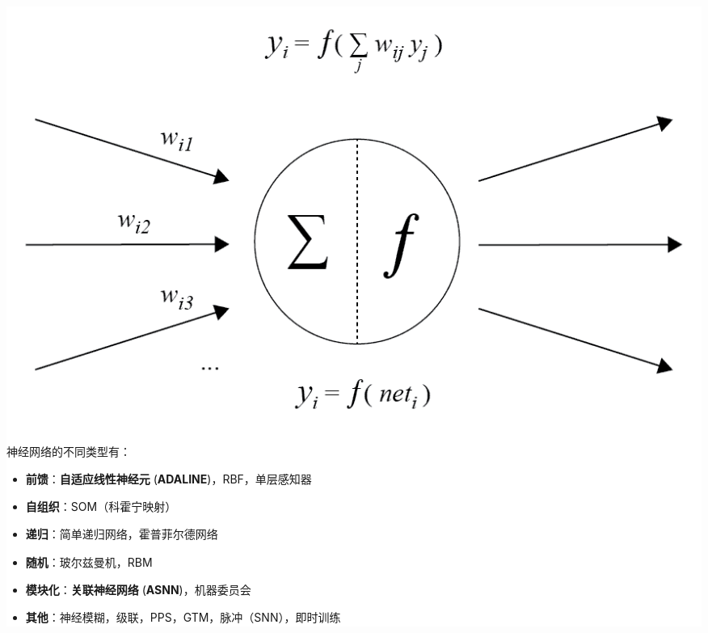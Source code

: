 ![](img/3e295094-0714-43c9-9891-a83e78188e96.png)

神经网络的不同类型有：

+   **前馈**：**自适应线性神经元** (**ADALINE**)，RBF，单层感知器

+   **自组织**：SOM（科霍宁映射）

+   **递归**：简单递归网络，霍普菲尔德网络

+   **随机**：玻尔兹曼机，RBM

+   **模块化**：**关联神经网络** (**ASNN**)，机器委员会

+   **其他**：神经模糊，级联，PPS，GTM，脉冲（SNN），即时训练
